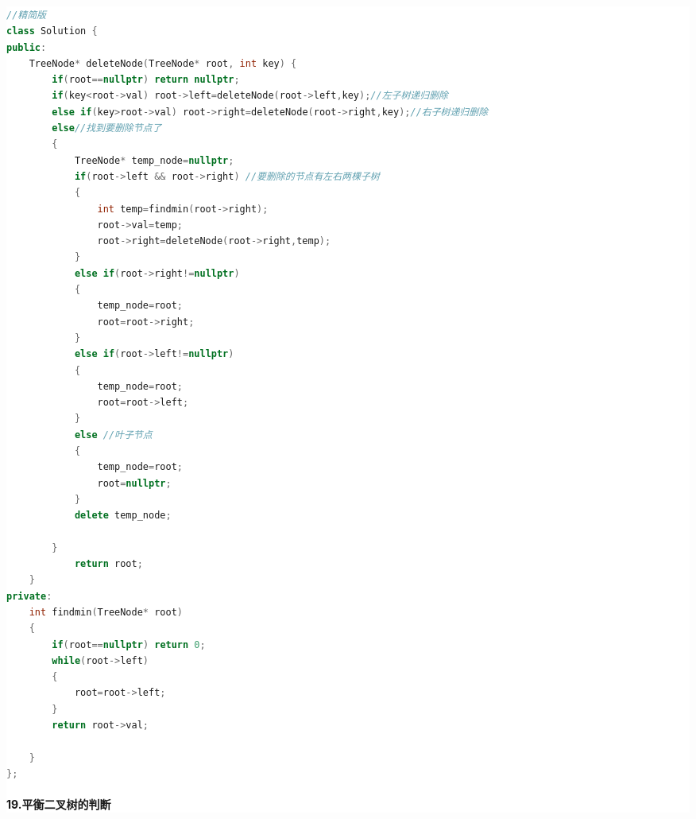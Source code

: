 ```c++
//精简版
class Solution {
public:
    TreeNode* deleteNode(TreeNode* root, int key) {
        if(root==nullptr) return nullptr;
        if(key<root->val) root->left=deleteNode(root->left,key);//左子树递归删除
        else if(key>root->val) root->right=deleteNode(root->right,key);//右子树递归删除
        else//找到要删除节点了 
        {
            TreeNode* temp_node=nullptr;
            if(root->left && root->right) //要删除的节点有左右两棵子树
            {
                int temp=findmin(root->right);
                root->val=temp;
                root->right=deleteNode(root->right,temp);
            }
            else if(root->right!=nullptr)
            {
                temp_node=root;
                root=root->right;
            }
            else if(root->left!=nullptr)
            {
                temp_node=root;
                root=root->left;
            }
            else //叶子节点
            {
                temp_node=root;
                root=nullptr;
            }
            delete temp_node;

        }
            return root;
    }
private:
    int findmin(TreeNode* root)
    {
        if(root==nullptr) return 0;
        while(root->left)
        {
            root=root->left;
        }
        return root->val;

    }
};
```

#### 19.平衡二叉树的判断
